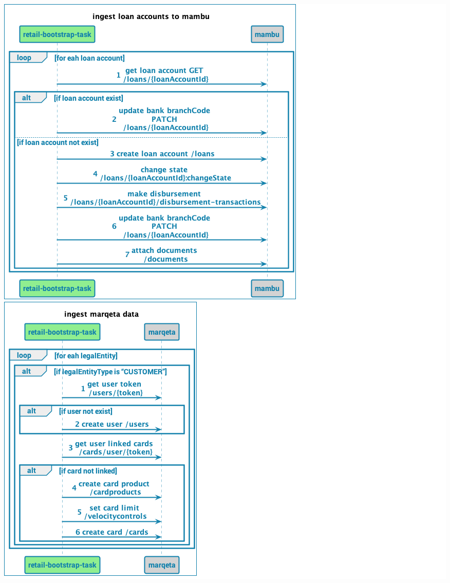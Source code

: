 ![sequence-diagram-ingest_loan_accounts_to_mambu](sequence-diagram-ingest_loan_accounts_to_mambu.png)
![sequence-diagram-ingest_marqeta_data](sequence-diagram-ingest_marqeta_data.png)